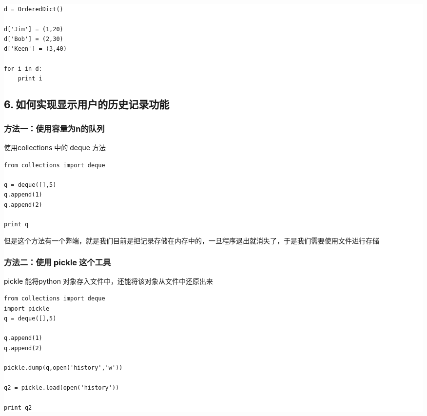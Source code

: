    d = OrderedDict()
    
    d['Jim'] = (1,20)
    d['Bob'] = (2,30)
    d['Keen'] = (3,40)
    
    for i in d:
        print i


## **6. 如何实现显示用户的历史记录功能**

### **方法一：使用容量为n的队列**

使用collections 中的 deque 方法
    
    from collections import deque
    
    q = deque([],5)
    q.append(1)
    q.append(2)
    
    print q

但是这个方法有一个弊端，就是我们目前是把记录存储在内存中的，一旦程序退出就消失了，于是我们需要使用文件进行存储

### **方法二：使用 pickle 这个工具**

pickle 能将python 对象存入文件中，还能将该对象从文件中还原出来

    from collections import deque
    import pickle
    q = deque([],5)
    
    q.append(1)
    q.append(2)
    
    pickle.dump(q,open('history','w'))
    
    q2 = pickle.load(open('history'))
    
    print q2
    

